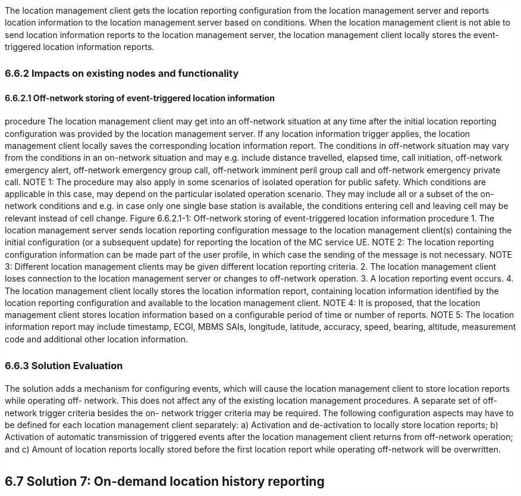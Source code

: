 The location management client gets the location reporting configuration from
the location management server and reports location information to the
location management server based on conditions. When the location management
client is not able to send location information reports to the location
management server, the location management client locally stores the event-
triggered location information reports.
### 6.6.2 Impacts on existing nodes and functionality
#### 6.6.2.1 Off-network storing of event-triggered location information
procedure
The location management client may get into an off-network situation at any
time after the initial location reporting configuration was provided by the
location management server. If any location information trigger applies, the
location management client locally saves the corresponding location
information report. The conditions in off-network situation may vary from the
conditions in an on-network situation and may e.g. include distance travelled,
elapsed time, call initiation, off-network emergency alert, off-network
emergency group call, off-network imminent peril group call and off-network
emergency private call.
NOTE 1: The procedure may also apply in some scenarios of isolated operation
for public safety. Which conditions are applicable in this case, may depend on
the particular isolated operation scenario. They may include all or a subset
of the on-network conditions and e.g. in case only one single base station is
available, the conditions entering cell and leaving cell may be relevant
instead of cell change.
Figure 6.6.2.1-1: Off-network storing of event-triggered location information
procedure
1\. The location management server sends location reporting configuration
message to the location management client(s) containing the initial
configuration (or a subsequent update) for reporting the location of the MC
service UE.
NOTE 2: The location reporting configuration information can be made part of
the user profile, in which case the sending of the message is not necessary.
NOTE 3: Different location management clients may be given different location
reporting criteria.
2\. The location management client loses connection to the location management
server or changes to off-network operation.
3\. A location reporting event occurs.
4\. The location management client locally stores the location information
report, containing location information identified by the location reporting
configuration and available to the location management client.
NOTE 4: It is proposed, that the location management client stores location
information based on a configurable period of time or number of reports.
NOTE 5: The location information report may include timestamp, ECGI, MBMS
SAIs, longitude, latitude, accuracy, speed, bearing, altitude, measurement
code and additional other location information.
### 6.6.3 Solution Evaluation
The solution adds a mechanism for configuring events, which will cause the
location management client to store location reports while operating off-
network. This does not affect any of the existing location management
procedures. A separate set of off-network trigger criteria besides the on-
network trigger criteria may be required.
The following configuration aspects may have to be defined for each location
management client separately:
a) Activation and de-activation to locally store location reports;
b) Activation of automatic transmission of triggered events after the location
management client returns from off-network operation; and
c) Amount of location reports locally stored before the first location report
while operating off-network will be overwritten.
## 6.7 Solution 7: On-demand location history reporting